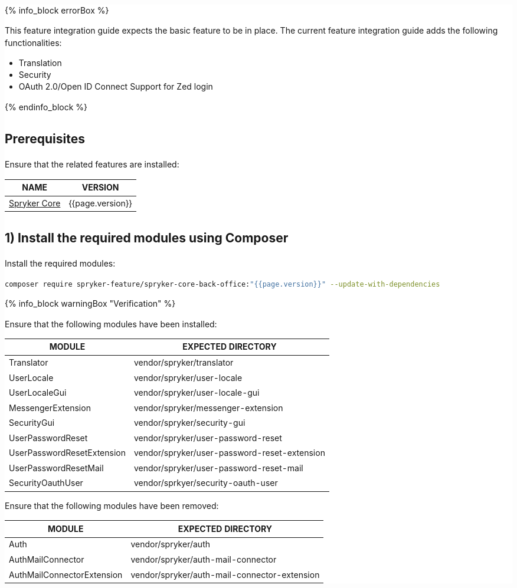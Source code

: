 {% info_block errorBox %}

This feature integration guide expects the basic feature to be in place.
The current feature integration guide adds the following functionalities:
* Translation
* Security
* OAuth 2.0/Open ID Connect Support for Zed login

{% endinfo_block %}

## Prerequisites

Ensure that the related features are installed:

| NAME                                                                                                             | VERSION          |
|------------------------------------------------------------------------------------------------------------------|------------------|
| [Spryker Core](/docs/pbc/all/miscellaneous/{{page.version}}/install-and-upgrade/install-features/install-the-spryker-core-feature.html) | {{page.version}} |


## 1) Install the required modules using Composer

Install the required modules:

```bash
composer require spryker-feature/spryker-core-back-office:"{{page.version}}" --update-with-dependencies
```

{% info_block warningBox "Verification" %}

Ensure that the following modules have been installed:

| MODULE                     | EXPECTED DIRECTORY                           |
|----------------------------|----------------------------------------------|
| Translator                 | vendor/spryker/translator                    |
| UserLocale                 | vendor/spryker/user-locale                   |
| UserLocaleGui              | vendor/spryker/user-locale-gui               |
| MessengerExtension         | vendor/spryker/messenger-extension           |
| SecurityGui                | vendor/spryker/security-gui                  |
| UserPasswordReset          | vendor/spryker/user-password-reset           |
| UserPasswordResetExtension | vendor/spryker/user-password-reset-extension |
| UserPasswordResetMail      | vendor/spryker/user-password-reset-mail      |
| SecurityOauthUser          | vendor/sprkyer/security-oauth-user           |

Ensure that the following modules have been removed:

| MODULE                     | EXPECTED DIRECTORY                           |
|----------------------------|----------------------------------------------|
| Auth                       | vendor/spryker/auth                          |
| AuthMailConnector          | vendor/spryker/auth-mail-connector           |
| AuthMailConnectorExtension | vendor/spryker/auth-mail-connector-extension |
